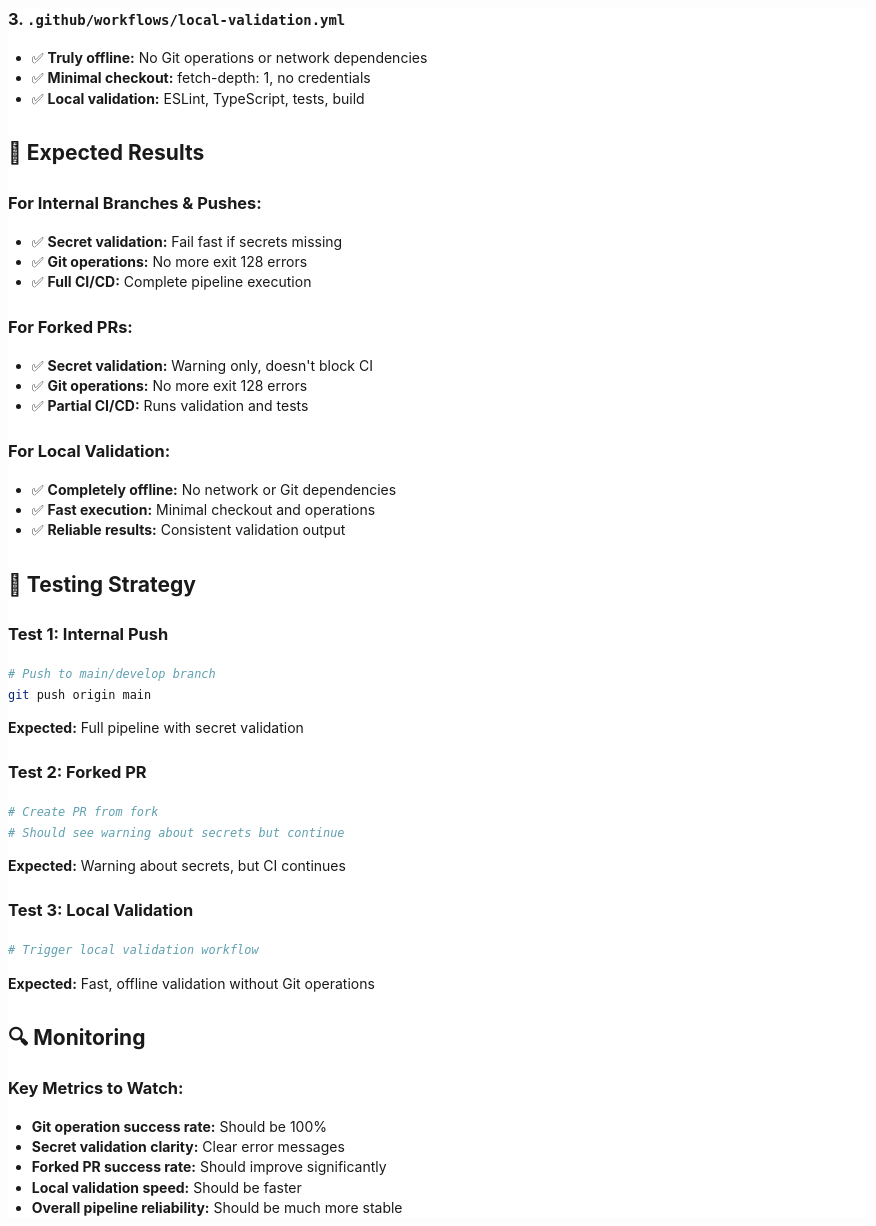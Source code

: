 ### **3. `.github/workflows/local-validation.yml`**
- ✅ **Truly offline:** No Git operations or network dependencies
- ✅ **Minimal checkout:** fetch-depth: 1, no credentials
- ✅ **Local validation:** ESLint, TypeScript, tests, build

## 🎯 Expected Results

### **For Internal Branches & Pushes:**
- ✅ **Secret validation:** Fail fast if secrets missing
- ✅ **Git operations:** No more exit 128 errors
- ✅ **Full CI/CD:** Complete pipeline execution

### **For Forked PRs:**
- ✅ **Secret validation:** Warning only, doesn't block CI
- ✅ **Git operations:** No more exit 128 errors
- ✅ **Partial CI/CD:** Runs validation and tests

### **For Local Validation:**
- ✅ **Completely offline:** No network or Git dependencies
- ✅ **Fast execution:** Minimal checkout and operations
- ✅ **Reliable results:** Consistent validation output

## 🚀 Testing Strategy

### **Test 1: Internal Push**
```bash
# Push to main/develop branch
git push origin main
```
**Expected:** Full pipeline with secret validation

### **Test 2: Forked PR**
```bash
# Create PR from fork
# Should see warning about secrets but continue
```
**Expected:** Warning about secrets, but CI continues

### **Test 3: Local Validation**
```bash
# Trigger local validation workflow
```
**Expected:** Fast, offline validation without Git operations

## 🔍 Monitoring

### **Key Metrics to Watch:**
- **Git operation success rate:** Should be 100%
- **Secret validation clarity:** Clear error messages
- **Forked PR success rate:** Should improve significantly
- **Local validation speed:** Should be faster
- **Overall pipeline reliability:** Should be much more stable

